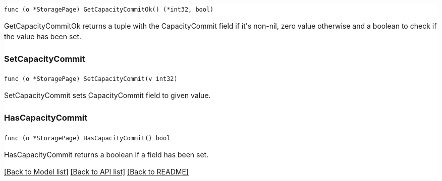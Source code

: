 `func (o *StoragePage) GetCapacityCommitOk() (*int32, bool)`

GetCapacityCommitOk returns a tuple with the CapacityCommit field if it's non-nil, zero value otherwise
and a boolean to check if the value has been set.

### SetCapacityCommit

`func (o *StoragePage) SetCapacityCommit(v int32)`

SetCapacityCommit sets CapacityCommit field to given value.

### HasCapacityCommit

`func (o *StoragePage) HasCapacityCommit() bool`

HasCapacityCommit returns a boolean if a field has been set.


[[Back to Model list]](../README.md#documentation-for-models) [[Back to API list]](../README.md#documentation-for-api-endpoints) [[Back to README]](../README.md)


